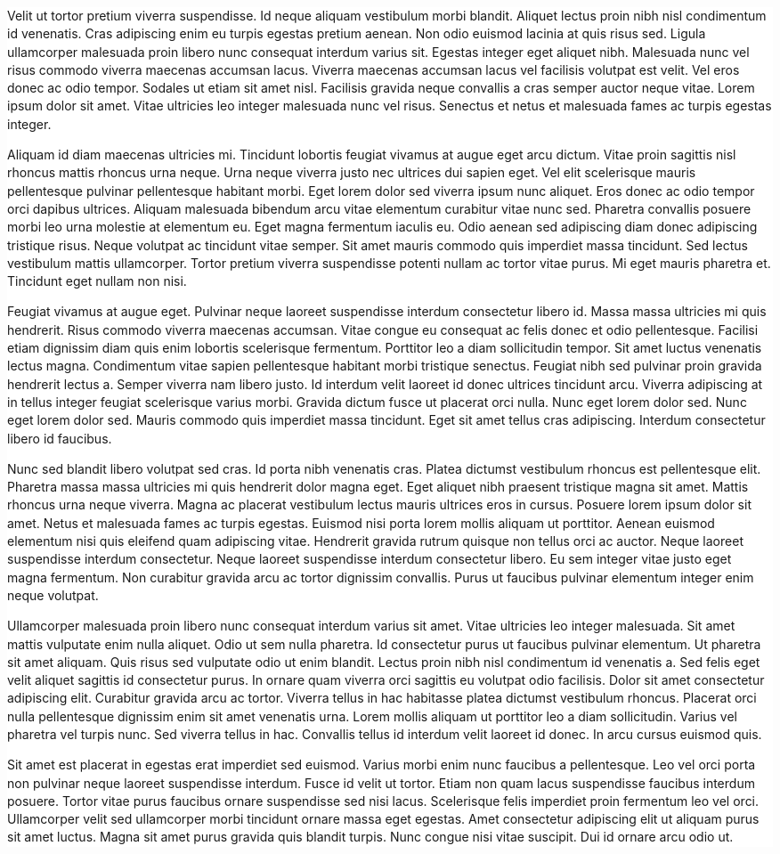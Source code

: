 Velit ut tortor pretium viverra suspendisse. Id neque aliquam vestibulum morbi blandit. Aliquet lectus proin nibh nisl condimentum id venenatis. Cras adipiscing enim eu turpis egestas pretium aenean. Non odio euismod lacinia at quis risus sed. Ligula ullamcorper malesuada proin libero nunc consequat interdum varius sit. Egestas integer eget aliquet nibh. Malesuada nunc vel risus commodo viverra maecenas accumsan lacus. Viverra maecenas accumsan lacus vel facilisis volutpat est velit. Vel eros donec ac odio tempor. Sodales ut etiam sit amet nisl. Facilisis gravida neque convallis a cras semper auctor neque vitae. Lorem ipsum dolor sit amet. Vitae ultricies leo integer malesuada nunc vel risus. Senectus et netus et malesuada fames ac turpis egestas integer.

Aliquam id diam maecenas ultricies mi. Tincidunt lobortis feugiat vivamus at augue eget arcu dictum. Vitae proin sagittis nisl rhoncus mattis rhoncus urna neque. Urna neque viverra justo nec ultrices dui sapien eget. Vel elit scelerisque mauris pellentesque pulvinar pellentesque habitant morbi. Eget lorem dolor sed viverra ipsum nunc aliquet. Eros donec ac odio tempor orci dapibus ultrices. Aliquam malesuada bibendum arcu vitae elementum curabitur vitae nunc sed. Pharetra convallis posuere morbi leo urna molestie at elementum eu. Eget magna fermentum iaculis eu. Odio aenean sed adipiscing diam donec adipiscing tristique risus. Neque volutpat ac tincidunt vitae semper. Sit amet mauris commodo quis imperdiet massa tincidunt. Sed lectus vestibulum mattis ullamcorper. Tortor pretium viverra suspendisse potenti nullam ac tortor vitae purus. Mi eget mauris pharetra et. Tincidunt eget nullam non nisi.

Feugiat vivamus at augue eget. Pulvinar neque laoreet suspendisse interdum consectetur libero id. Massa massa ultricies mi quis hendrerit. Risus commodo viverra maecenas accumsan. Vitae congue eu consequat ac felis donec et odio pellentesque. Facilisi etiam dignissim diam quis enim lobortis scelerisque fermentum. Porttitor leo a diam sollicitudin tempor. Sit amet luctus venenatis lectus magna. Condimentum vitae sapien pellentesque habitant morbi tristique senectus. Feugiat nibh sed pulvinar proin gravida hendrerit lectus a. Semper viverra nam libero justo. Id interdum velit laoreet id donec ultrices tincidunt arcu. Viverra adipiscing at in tellus integer feugiat scelerisque varius morbi. Gravida dictum fusce ut placerat orci nulla. Nunc eget lorem dolor sed. Nunc eget lorem dolor sed. Mauris commodo quis imperdiet massa tincidunt. Eget sit amet tellus cras adipiscing. Interdum consectetur libero id faucibus.

Nunc sed blandit libero volutpat sed cras. Id porta nibh venenatis cras. Platea dictumst vestibulum rhoncus est pellentesque elit. Pharetra massa massa ultricies mi quis hendrerit dolor magna eget. Eget aliquet nibh praesent tristique magna sit amet. Mattis rhoncus urna neque viverra. Magna ac placerat vestibulum lectus mauris ultrices eros in cursus. Posuere lorem ipsum dolor sit amet. Netus et malesuada fames ac turpis egestas. Euismod nisi porta lorem mollis aliquam ut porttitor. Aenean euismod elementum nisi quis eleifend quam adipiscing vitae. Hendrerit gravida rutrum quisque non tellus orci ac auctor. Neque laoreet suspendisse interdum consectetur. Neque laoreet suspendisse interdum consectetur libero. Eu sem integer vitae justo eget magna fermentum. Non curabitur gravida arcu ac tortor dignissim convallis. Purus ut faucibus pulvinar elementum integer enim neque volutpat.

Ullamcorper malesuada proin libero nunc consequat interdum varius sit amet. Vitae ultricies leo integer malesuada. Sit amet mattis vulputate enim nulla aliquet. Odio ut sem nulla pharetra. Id consectetur purus ut faucibus pulvinar elementum. Ut pharetra sit amet aliquam. Quis risus sed vulputate odio ut enim blandit. Lectus proin nibh nisl condimentum id venenatis a. Sed felis eget velit aliquet sagittis id consectetur purus. In ornare quam viverra orci sagittis eu volutpat odio facilisis. Dolor sit amet consectetur adipiscing elit. Curabitur gravida arcu ac tortor. Viverra tellus in hac habitasse platea dictumst vestibulum rhoncus. Placerat orci nulla pellentesque dignissim enim sit amet venenatis urna. Lorem mollis aliquam ut porttitor leo a diam sollicitudin. Varius vel pharetra vel turpis nunc. Sed viverra tellus in hac. Convallis tellus id interdum velit laoreet id donec. In arcu cursus euismod quis.

Sit amet est placerat in egestas erat imperdiet sed euismod. Varius morbi enim nunc faucibus a pellentesque. Leo vel orci porta non pulvinar neque laoreet suspendisse interdum. Fusce id velit ut tortor. Etiam non quam lacus suspendisse faucibus interdum posuere. Tortor vitae purus faucibus ornare suspendisse sed nisi lacus. Scelerisque felis imperdiet proin fermentum leo vel orci. Ullamcorper velit sed ullamcorper morbi tincidunt ornare massa eget egestas. Amet consectetur adipiscing elit ut aliquam purus sit amet luctus. Magna sit amet purus gravida quis blandit turpis. Nunc congue nisi vitae suscipit. Dui id ornare arcu odio ut.
